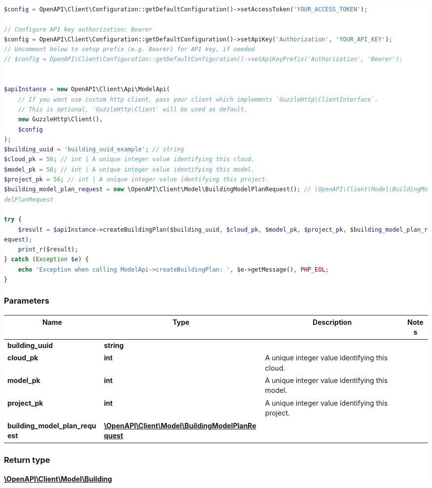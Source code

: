 ```php
$config = OpenAPI\Client\Configuration::getDefaultConfiguration()->setAccessToken('YOUR_ACCESS_TOKEN');

// Configure API key authorization: Bearer
$config = OpenAPI\Client\Configuration::getDefaultConfiguration()->setApiKey('Authorization', 'YOUR_API_KEY');
// Uncomment below to setup prefix (e.g. Bearer) for API key, if needed
// $config = OpenAPI\Client\Configuration::getDefaultConfiguration()->setApiKeyPrefix('Authorization', 'Bearer');


$apiInstance = new OpenAPI\Client\Api\ModelApi(
    // If you want use custom http client, pass your client which implements `GuzzleHttp\ClientInterface`.
    // This is optional, `GuzzleHttp\Client` will be used as default.
    new GuzzleHttp\Client(),
    $config
);
$building_uuid = 'building_uuid_example'; // string
$cloud_pk = 56; // int | A unique integer value identifying this cloud.
$model_pk = 56; // int | A unique integer value identifying this model.
$project_pk = 56; // int | A unique integer value identifying this project.
$building_model_plan_request = new \OpenAPI\Client\Model\BuildingModelPlanRequest(); // \OpenAPI\Client\Model\BuildingModelPlanRequest

try {
    $result = $apiInstance->createBuildingPlan($building_uuid, $cloud_pk, $model_pk, $project_pk, $building_model_plan_request);
    print_r($result);
} catch (Exception $e) {
    echo 'Exception when calling ModelApi->createBuildingPlan: ', $e->getMessage(), PHP_EOL;
}
```

### Parameters

| Name | Type | Description  | Notes |
| ------------- | ------------- | ------------- | ------------- |
| **building_uuid** | **string**|  | |
| **cloud_pk** | **int**| A unique integer value identifying this cloud. | |
| **model_pk** | **int**| A unique integer value identifying this model. | |
| **project_pk** | **int**| A unique integer value identifying this project. | |
| **building_model_plan_request** | [**\OpenAPI\Client\Model\BuildingModelPlanRequest**](../Model/BuildingModelPlanRequest.md)|  | |

### Return type

[**\OpenAPI\Client\Model\Building**](../Model/Building.md)
